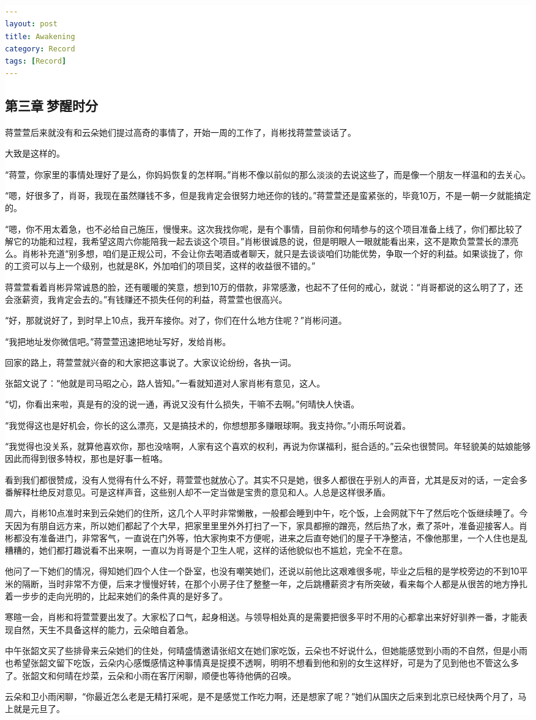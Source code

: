 ```yaml
---
layout: post
title: Awakening
category: Record
tags: [Record]
---
```




## 第三章 梦醒时分

蒋萱萱后来就没有和云朵她们提过高奇的事情了，开始一周的工作了，肖彬找蒋萱萱谈话了。

大致是这样的。

“蒋萱，你家里的事情处理好了是么，你妈妈恢复的怎样啊。”肖彬不像以前似的那么淡淡的去说这些了，而是像一个朋友一样温和的去关心。

“嗯，好很多了，肖哥，我现在虽然赚钱不多，但是我肯定会很努力地还你的钱的。”蒋萱萱还是蛮紧张的，毕竟10万，不是一朝一夕就能搞定的。

“嗯，你不用太着急，也不必给自己施压，慢慢来。这次我找你呢，是有个事情，目前你和何晴参与的这个项目准备上线了，你们都比较了解它的功能和过程，我希望这周六你能陪我一起去谈这个项目。”肖彬很诚恳的说，但是明眼人一眼就能看出来，这不是欺负萱萱长的漂亮么。肖彬补充道“别多想，咱们是正规公司，不会让你去喝酒或者聊天，就只是去谈谈咱们功能优势，争取一个好的利益。如果谈拢了，你的工资可以与上一个级别，也就是8K，外加咱们的项目奖，这样的收益很不错的。”

蒋萱萱看着肖彬异常诚恳的脸，还有暖暖的笑意，想到10万的借款，非常感激，也起不了任何的戒心，就说：“肖哥都说的这么明了了，还会涨薪资，我肯定会去的。”有钱赚还不损失任何的利益，蒋萱萱也很高兴。

“好，那就说好了，到时早上10点，我开车接你。对了，你们在什么地方住呢？”肖彬问道。

“我把地址发你微信吧。”蒋萱萱迅速把地址写好，发给肖彬。


回家的路上，蒋萱萱就兴奋的和大家把这事说了。大家议论纷纷，各执一词。

张韶文说了：“他就是司马昭之心，路人皆知。”一看就知道对人家肖彬有意见，这人。

“切，你看出来啦，真是有的没的说一通，再说又没有什么损失，干嘛不去啊。”何晴快人快语。

“我觉得这也是好机会，你长的这么漂亮，又是搞技术的，你想想那多赚眼球啊。我支持你。”小雨乐呵说着。

“我觉得也没关系，就算他喜欢你，那也没啥啊，人家有这个喜欢的权利，再说为你谋福利，挺合适的。”云朵也很赞同。年轻貌美的姑娘能够因此而得到很多特权，那也是好事一桩咯。


看到我们都很赞成，没有人觉得有什么不好，蒋萱萱也就放心了。其实不只是她，很多人都很在乎别人的声音，尤其是反对的话，一定会多番解释杜绝反对意见。可是这样声音，这些别人却不一定当做是宝贵的意见和人。人总是这样很矛盾。

 

周六，肖彬10点准时来到云朵她们的住所，这几个人平时非常懒散，一般都会睡到中午，吃个饭，上会网就下午了然后吃个饭继续睡了。今天因为有朋自远方来，所以她们都起了个大早，把家里里里外外打扫了一下，家具都擦的蹭亮，然后热了水，煮了茶叶，准备迎接客人。肖彬都没有准备进门，非常客气，一直说在门外等，怕大家拘束不方便呢，进来之后直夸她们的屋子干净整洁，不像他那里，一个人住也是乱糟糟的，她们都打趣说看不出来啊，一直以为肖哥是个卫生人呢，这样的话他貌似也不尴尬，完全不在意。

他问了一下她们的情况，得知她们四个人住一个卧室，也没有嘲笑她们，还说以前他比这艰难很多呢，毕业之后租的是学校旁边的不到10平米的隔断，当时非常不方便，后来才慢慢好转，在那个小房子住了整整一年，之后跳槽薪资才有所突破，看来每个人都是从很苦的地方挣扎着一步步的走向光明的，比起来她们的条件真的是好多了。

寒暄一会，肖彬和将萱萱要出发了。大家松了口气，起身相送。与领导相处真的是需要把很多平时不用的心都拿出来好好驯养一番，才能表现自然，天生不具备这样的能力，云朵暗自着急。

中午张韶文买了些排骨来云朵她们的住处，何晴盛情邀请张绍文在她们家吃饭，云朵也不好说什么，但她能感觉到小雨的不自然，但是小雨也希望张韶文留下吃饭，云朵内心感慨感情这种事情真是捉摸不透啊，明明不想看到他和别的女生这样好，可是为了见到他也不管这么多了。张韶文和何晴在炒菜，云朵和小雨在客厅闲聊，顺便也等待他俩的召唤。

云朵和卫小雨闲聊，“你最近怎么老是无精打采呢，是不是感觉工作吃力啊，还是想家了呢？”她们从国庆之后来到北京已经快两个月了，马上就是元旦了。
